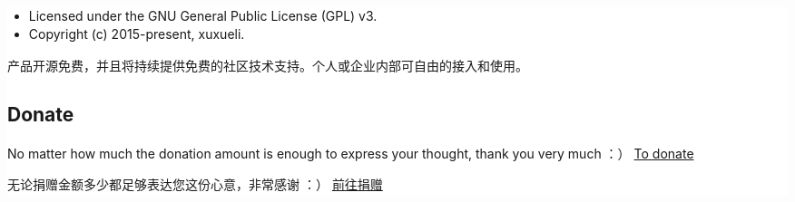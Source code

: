 - Licensed under the GNU General Public License (GPL) v3.
- Copyright (c) 2015-present, xuxueli.

产品开源免费，并且将持续提供免费的社区技术支持。个人或企业内部可自由的接入和使用。


## Donate
No matter how much the donation amount is enough to express your thought, thank you very much ：）     [To donate](https://www.xuxueli.com/page/donate.html )

无论捐赠金额多少都足够表达您这份心意，非常感谢 ：）      [前往捐赠](https://www.xuxueli.com/page/donate.html )
